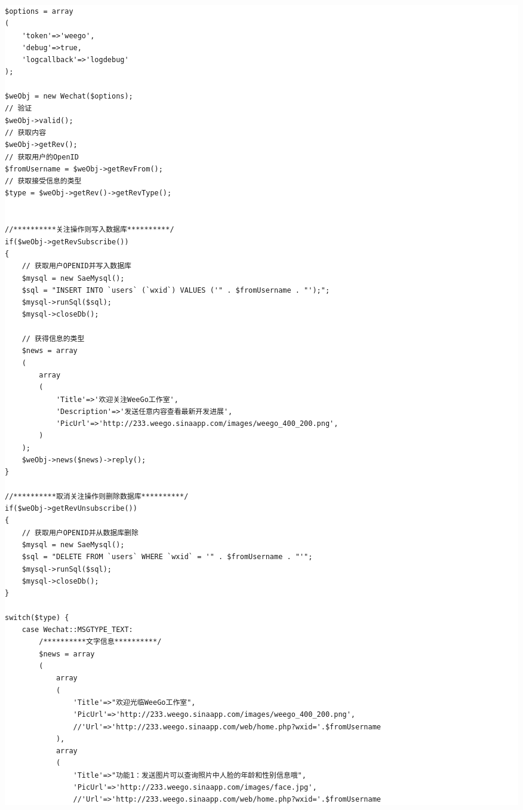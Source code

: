     $options = array
    (
    	'token'=>'weego',
    	'debug'=>true,
    	'logcallback'=>'logdebug'
    );
    
    $weObj = new Wechat($options);
    // 验证
    $weObj->valid();
    // 获取内容
    $weObj->getRev();
    // 获取用户的OpenID	
    $fromUsername = $weObj->getRevFrom();
    // 获取接受信息的类型
    $type = $weObj->getRev()->getRevType();
    
    
    //**********关注操作则写入数据库**********/
    if($weObj->getRevSubscribe())
    {
    	// 获取用户OPENID并写入数据库
    	$mysql = new SaeMysql();
    	$sql = "INSERT INTO `users` (`wxid`) VALUES ('" . $fromUsername . "');";
    	$mysql->runSql($sql);
    	$mysql->closeDb();
    
    	// 获得信息的类型
    	$news = array
    	(
    		array
    		(
    			'Title'=>'欢迎关注WeeGo工作室',
    			'Description'=>'发送任意内容查看最新开发进展',
    			'PicUrl'=>'http://233.weego.sinaapp.com/images/weego_400_200.png',
    		)
    	);
    	$weObj->news($news)->reply();
    }
    
    //**********取消关注操作则删除数据库**********/
    if($weObj->getRevUnsubscribe())
    {
    	// 获取用户OPENID并从数据库删除
    	$mysql = new SaeMysql();
    	$sql = "DELETE FROM `users` WHERE `wxid` = '" . $fromUsername . "'";
    	$mysql->runSql($sql);
    	$mysql->closeDb();
    }
    
    switch($type) {
        case Wechat::MSGTYPE_TEXT:
            /**********文字信息**********/
    		$news = array
    		(
    			array
    			(
    				'Title'=>"欢迎光临WeeGo工作室",
    				'PicUrl'=>'http://233.weego.sinaapp.com/images/weego_400_200.png',
    				//'Url'=>'http://233.weego.sinaapp.com/web/home.php?wxid='.$fromUsername
    			),		
    			array
    			(
    				'Title'=>"功能1：发送图片可以查询照片中人脸的年龄和性别信息哦",
    				'PicUrl'=>'http://233.weego.sinaapp.com/images/face.jpg',
    				//'Url'=>'http://233.weego.sinaapp.com/web/home.php?wxid='.$fromUsername